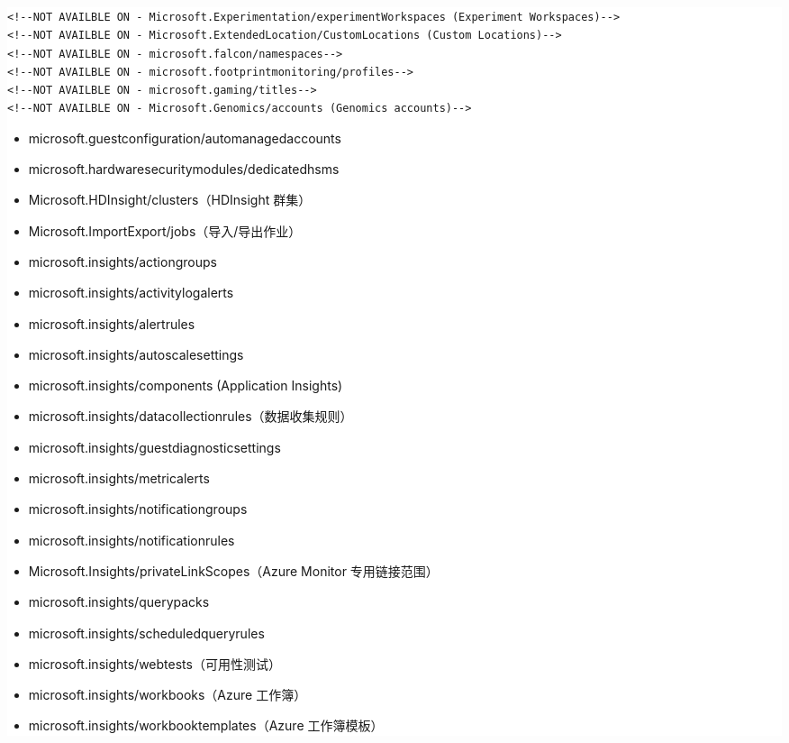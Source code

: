     <!--NOT AVAILBLE ON - Microsoft.Experimentation/experimentWorkspaces (Experiment Workspaces)-->
    <!--NOT AVAILBLE ON - Microsoft.ExtendedLocation/CustomLocations (Custom Locations)-->
    <!--NOT AVAILBLE ON - microsoft.falcon/namespaces-->
    <!--NOT AVAILBLE ON - microsoft.footprintmonitoring/profiles-->
    <!--NOT AVAILBLE ON - microsoft.gaming/titles-->
    <!--NOT AVAILBLE ON - Microsoft.Genomics/accounts (Genomics accounts)-->
    
- microsoft.guestconfiguration/automanagedaccounts

    <!--NOT AVAILBLE ON - Microsoft.HanaOnAzure/hanaInstances (SAP HANA on Azure)-->
    <!--NOT AVAILBLE ON - Microsoft.HanaOnAzure/sapMonitors (Azure Monitors for SAP Solutions)-->
    
- microsoft.hardwaresecuritymodules/dedicatedhsms
- Microsoft.HDInsight/clusters（HDInsight 群集）

    <!--NOT AVAILBLE ON - Microsoft.HealthBot/healthBots (Azure Health Bot)-->
    <!--NOT AVAILBLE ON - Microsoft.HealthcareApis/services (Azure API for FHIR)-->
    <!--NOT AVAILBLE ON - microsoft.healthcareapis/services/privateendpointconnections-->
    <!--NOT AVAILBLE ON - microsoft.healthcareapis/workspaces-->
    <!--NOT AVAILBLE ON - microsoft.healthcareapis/workspaces/dicomservices-->
    <!--NOT AVAILBLE ON - Microsoft.HybridCompute/machines (Servers - Azure Arc)-->
    <!--NOT AVAILBLE ON - microsoft.hybridcompute/machines/extensions-->
    <!--NOT AVAILBLE ON - Microsoft.HybridCompute/privateLinkScopes (Azure Arc Private Link Scopes)-->
    <!--NOT AVAILBLE ON - Microsoft.HybridData/dataManagers (StorSimple Data Managers)-->
    <!--NOT AVAILBLE ON - Microsoft.HybridNetwork/devices (Azure Network Function Manager – Devices)-->
    <!--NOT AVAILBLE ON - Microsoft.HybridNetwork/networkFunctions (Azure Network Function Manager – Network Functions)-->
    <!--NOT AVAILBLE ON - microsoft.hybridnetwork/virtualnetworkfunctions-->
    
- Microsoft.ImportExport/jobs（导入/导出作业）

    <!--NOT AVAILBLE ON - microsoft.industrydatalifecycle/basemodels-->
    <!--NOT AVAILBLE ON - microsoft.industrydatalifecycle/custodiancollaboratives-->
    <!--NOT AVAILBLE ON - microsoft.industrydatalifecycle/derivedmodels-->
    <!--NOT AVAILBLE ON - microsoft.industrydatalifecycle/membercollaboratives-->
    <!--NOT AVAILBLE ON - microsoft.industrydatalifecycle/modelmappings-->
    <!--NOT AVAILBLE ON - microsoft.industrydatalifecycle/pipelinesets-->
    
- microsoft.insights/actiongroups
- microsoft.insights/activitylogalerts
- microsoft.insights/alertrules
- microsoft.insights/autoscalesettings
- microsoft.insights/components (Application Insights)
- microsoft.insights/datacollectionrules（数据收集规则）
- microsoft.insights/guestdiagnosticsettings
- microsoft.insights/metricalerts
- microsoft.insights/notificationgroups
- microsoft.insights/notificationrules
- Microsoft.Insights/privateLinkScopes（Azure Monitor 专用链接范围）
- microsoft.insights/querypacks
- microsoft.insights/scheduledqueryrules
- microsoft.insights/webtests（可用性测试）
- microsoft.insights/workbooks（Azure 工作簿）
- microsoft.insights/workbooktemplates（Azure 工作簿模板）
